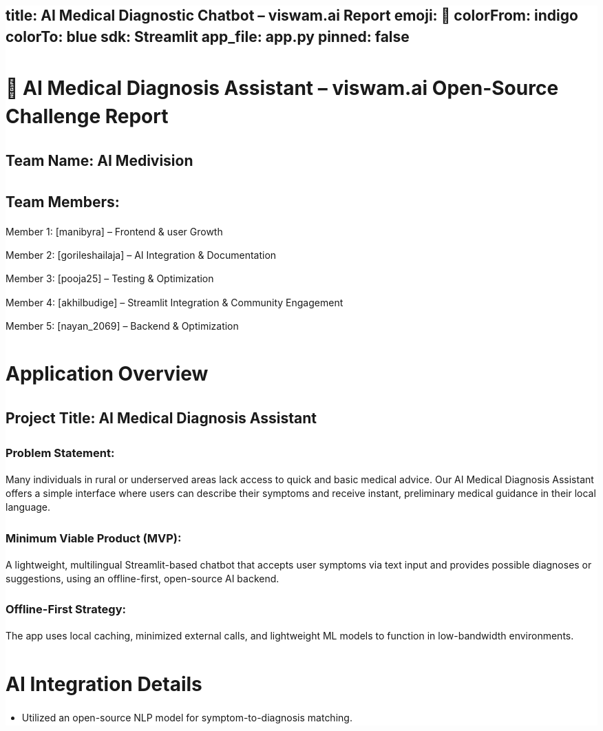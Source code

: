 title: AI Medical Diagnostic Chatbot – viswam.ai Report
emoji: 🧠
colorFrom: indigo
colorTo: blue
sdk: Streamlit
app_file: app.py
pinned: false
---

# 🧠 AI Medical Diagnosis Assistant – viswam.ai Open-Source Challenge Report


## Team Name: AI Medivision

## Team Members:

Member 1: [manibyra] – Frontend & user Growth

Member 2: [gorileshailaja] – AI Integration & Documentation

Member 3: [pooja25] – Testing & Optimization

Member 4: [akhilbudige] – Streamlit Integration & Community Engagement

Member 5: [nayan_2069] – Backend & Optimization

# Application Overview

## Project Title: AI Medical Diagnosis Assistant

### Problem Statement: 
Many individuals in rural or underserved areas lack access to quick and basic medical advice. Our AI Medical Diagnosis Assistant offers a simple interface where users can describe their symptoms and receive instant, preliminary medical guidance in their local language.

### Minimum Viable Product (MVP):
A lightweight, multilingual Streamlit-based chatbot that accepts user symptoms via text input and provides possible diagnoses or suggestions, using an offline-first, open-source AI backend.

### Offline-First Strategy:
The app uses local caching, minimized external calls, and lightweight ML models to function in low-bandwidth environments.

# AI Integration Details

- Utilized an open-source NLP model for symptom-to-diagnosis matching.
